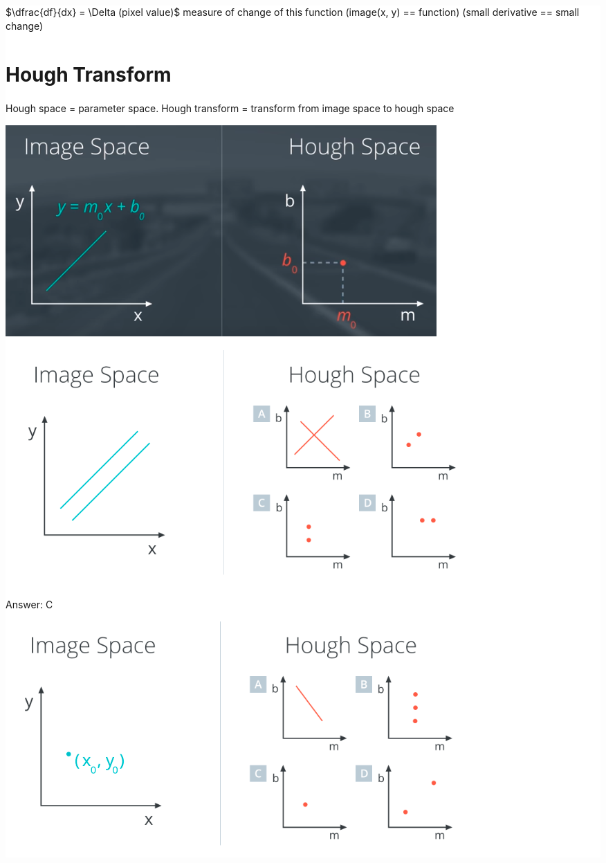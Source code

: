$\dfrac{df}{dx} = \Delta (pixel value)$ measure of change of this function (image(x, y) == function) (small derivative == small change)

# Hough Transform

Hough space = parameter space. Hough transform = transform from image space to hough space

![image-20200405140255277](../images/image-20200405140255277.png)

![image-20200405140619695](../images/image-20200405140619695.png)

Answer: C

![image-20200405141236168](../images/image-20200405141236168.png)